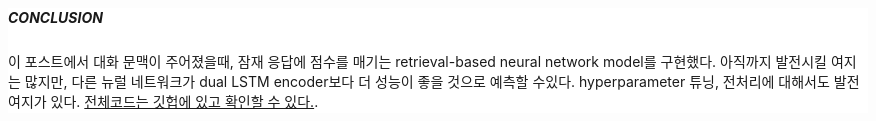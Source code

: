 ##### CONCLUSION
이 포스트에서 대화 문맥이 주어졌을때, 잠재 응답에 점수를 매기는 retrieval-based neural network model를 구현했다. 아직까지 발전시킬 여지는 많지만, 다른 뉴럴 네트워크가 dual LSTM encoder보다 더 성능이 좋을 것으로 예측할 수있다. hyperparameter 튜닝, 전처리에 대해서도 발전여지가 있다.  [전체코드는 깃헙에 있고 확인할 수 있다.](https://github.com/dennybritz/chatbot-retrieval/).













